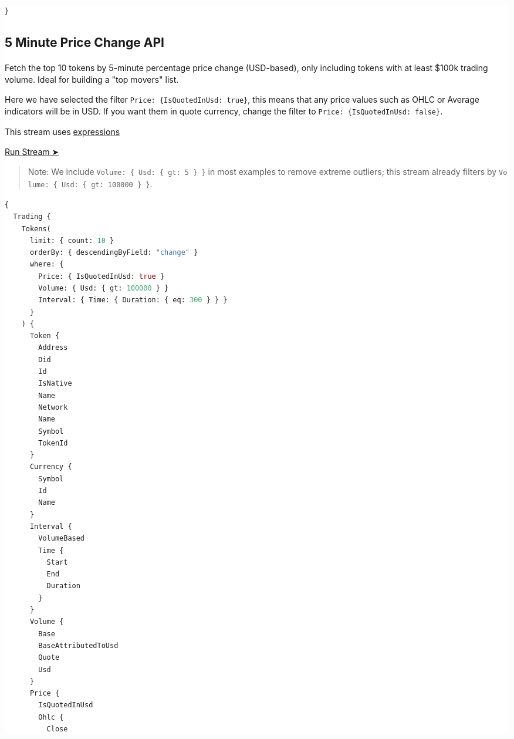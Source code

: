 ```graphql
}
```

## 5 Minute Price Change API

Fetch the top 10 tokens by 5-minute percentage price change (USD-based), only including tokens with at least $100k trading volume. Ideal for building a "top movers" list.

Here we have selected the filter `Price: {IsQuotedInUsd: true}`, this means that any price values such as OHLC or Average indicators will be in USD. If you want them in quote currency, change the filter to `Price: {IsQuotedInUsd: false}`.

This stream uses [expressions](http://docs.bitquery.io/docs/graphql/capabilities/expression/)

[Run Stream ➤](https://ide.bitquery.io/5-minute-price-change-api_2)

> Note: We include `Volume: { Usd: { gt: 5 } }` in most examples to remove extreme outliers; this stream already filters by `Volume: { Usd: { gt: 100000 } }`.

```graphql
{
  Trading {
    Tokens(
      limit: { count: 10 }
      orderBy: { descendingByField: "change" }
      where: {
        Price: { IsQuotedInUsd: true }
        Volume: { Usd: { gt: 100000 } }
        Interval: { Time: { Duration: { eq: 300 } } }
      }
    ) {
      Token {
        Address
        Did
        Id
        IsNative
        Name
        Network
        Name
        Symbol
        TokenId
      }
      Currency {
        Symbol
        Id
        Name
      }
      Interval {
        VolumeBased
        Time {
          Start
          End
          Duration
        }
      }
      Volume {
        Base
        BaseAttributedToUsd
        Quote
        Usd
      }
      Price {
        IsQuotedInUsd
        Ohlc {
          Close
```
